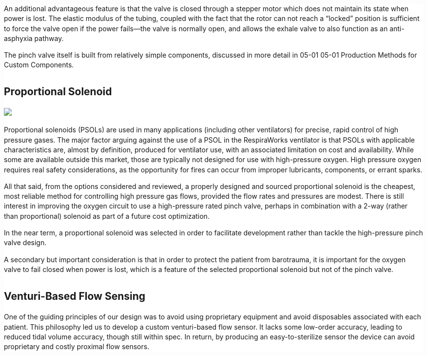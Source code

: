 An additional advantageous feature is that the valve is closed through a
stepper motor which does not maintain its state when power is lost. The
elastic modulus of the tubing, coupled with the fact that the rotor can
not reach a “locked” position is sufficient to force the valve open if
the power fails—the
valve is normally open, and allows the exhale valve to also function as
an anti-asphyxia pathway.

The pinch valve itself is built from relatively simple components,
discussed in more detail in 05-01 05-01 Production Methods for Custom
Components.

Proportional Solenoid
---------------------

![](images/image9.jpg)

Proportional solenoids (PSOLs) are used in many applications (including
other ventilators) for precise, rapid control of high pressure gases.
The major factor arguing against the use of a PSOL in the RespiraWorks
ventilator is that PSOLs with applicable characteristics are, almost by
definition, produced for ventilator use, with an associated limitation
on cost and availability. While some are available outside this market,
those are typically not designed for use with high-pressure oxygen. High
pressure oxygen requires real safety considerations, as the opportunity
for fires can occur from improper lubricants, components, or errant
sparks.

All that said, from the options considered and reviewed, a properly
designed and sourced proportional solenoid is the cheapest, most
reliable method for controlling high pressure gas flows, provided the
flow rates and pressures are modest. There is still interest in
improving the oxygen circuit to use a high-pressure rated pinch valve,
perhaps in combination with a 2-way (rather than proportional) solenoid
as part of a future cost optimization.

In the near term, a proportional solenoid was selected in order to
facilitate development rather than tackle the high-pressure pinch valve
design.

A secondary but important consideration is that in order to protect the
patient from barotrauma, it is important for the oxygen valve to fail
closed when power is lost, which is a feature of the selected
proportional solenoid but not of the pinch valve.

Venturi-Based Flow Sensing
--------------------------

One of the guiding principles of our design was to avoid using
proprietary equipment and avoid disposables associated with each
patient. This philosophy led us to develop a custom venturi-based flow
sensor. It lacks some low-order accuracy, leading to reduced tidal
volume accuracy, though still within spec. In return, by producing an
easy-to-sterilize sensor the device can avoid proprietary and costly
proximal flow sensors.
